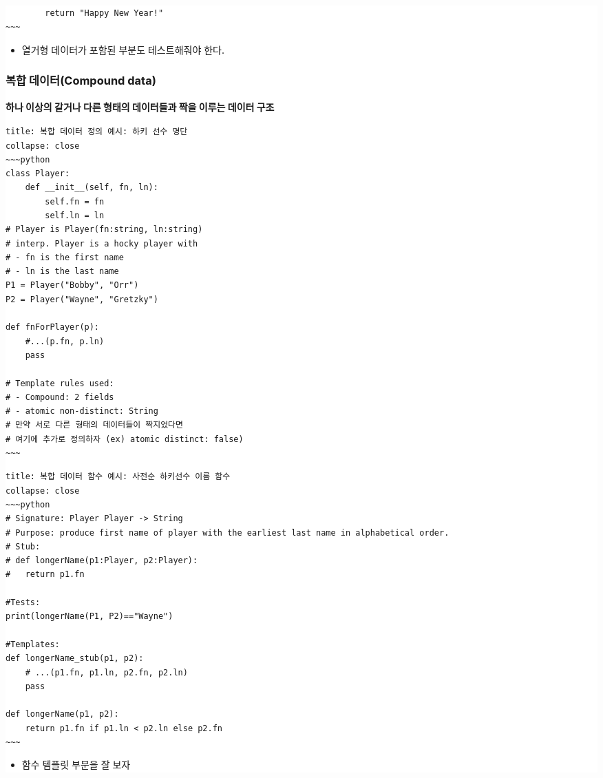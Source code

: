 ```ad-example
		return "Happy New Year!"
~~~
```
- 열거형 데이터가 포함된 부분도 테스트해줘야 한다.

### 복합 데이터(Compound data)
**하나 이상의 같거나 다른 형태의 데이터들과 짝을 이루는 데이터 구조**

```ad-example
title: 복합 데이터 정의 예시: 하키 선수 명단
collapse: close
~~~python
class Player:
	def __init__(self, fn, ln):
		self.fn = fn
		self.ln = ln
# Player is Player(fn:string, ln:string)
# interp. Player is a hocky player with
# - fn is the first name
# - ln is the last name
P1 = Player("Bobby", "Orr")
P2 = Player("Wayne", "Gretzky")

def fnForPlayer(p):
	#...(p.fn, p.ln)
	pass

# Template rules used:
# - Compound: 2 fields
# - atomic non-distinct: String
# 만약 서로 다른 형태의 데이터들이 짝지었다면
# 여기에 추가로 정의하자 (ex) atomic distinct: false)
~~~
```

```ad-example
title: 복합 데이터 함수 예시: 사전순 하키선수 이름 함수
collapse: close
~~~python
# Signature: Player Player -> String
# Purpose: produce first name of player with the earliest last name in alphabetical order.
# Stub:
# def longerName(p1:Player, p2:Player):
#	return p1.fn

#Tests:
print(longerName(P1, P2)=="Wayne")

#Templates:
def longerName_stub(p1, p2):
	# ...(p1.fn, p1.ln, p2.fn, p2.ln)
	pass 

def longerName(p1, p2):
	return p1.fn if p1.ln < p2.ln else p2.fn
~~~
```
- 함수 템플릿 부분을 잘 보자
